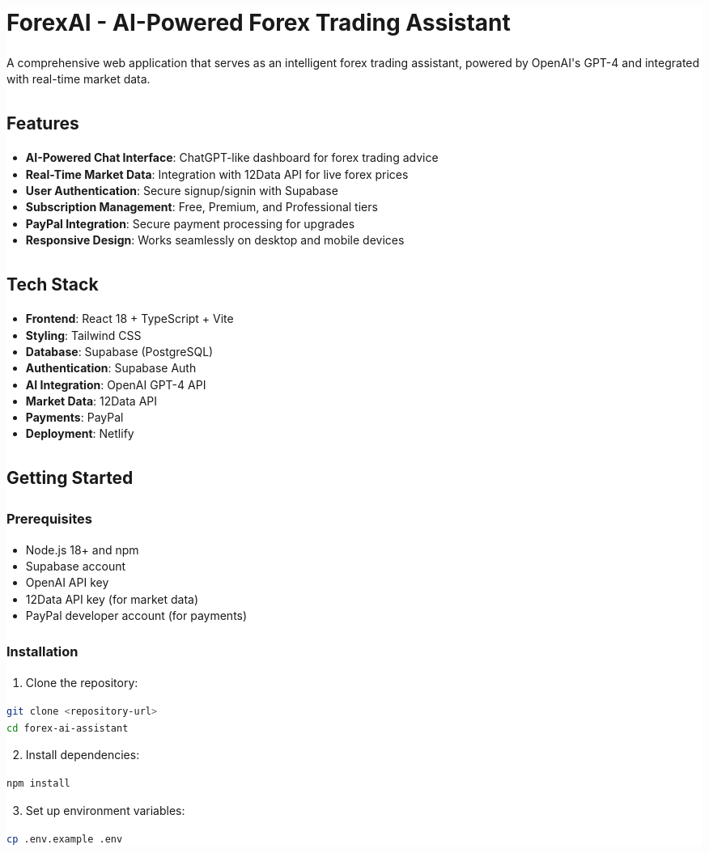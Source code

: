 # ForexAI - AI-Powered Forex Trading Assistant

A comprehensive web application that serves as an intelligent forex trading assistant, powered by OpenAI's GPT-4 and integrated with real-time market data.

## Features

- **AI-Powered Chat Interface**: ChatGPT-like dashboard for forex trading advice
- **Real-Time Market Data**: Integration with 12Data API for live forex prices
- **User Authentication**: Secure signup/signin with Supabase
- **Subscription Management**: Free, Premium, and Professional tiers
- **PayPal Integration**: Secure payment processing for upgrades
- **Responsive Design**: Works seamlessly on desktop and mobile devices

## Tech Stack

- **Frontend**: React 18 + TypeScript + Vite
- **Styling**: Tailwind CSS
- **Database**: Supabase (PostgreSQL)
- **Authentication**: Supabase Auth
- **AI Integration**: OpenAI GPT-4 API
- **Market Data**: 12Data API
- **Payments**: PayPal
- **Deployment**: Netlify

## Getting Started

### Prerequisites

- Node.js 18+ and npm
- Supabase account
- OpenAI API key
- 12Data API key (for market data)
- PayPal developer account (for payments)

### Installation

1. Clone the repository:
```bash
git clone <repository-url>
cd forex-ai-assistant
```

2. Install dependencies:
```bash
npm install
```

3. Set up environment variables:
```bash
cp .env.example .env
```

